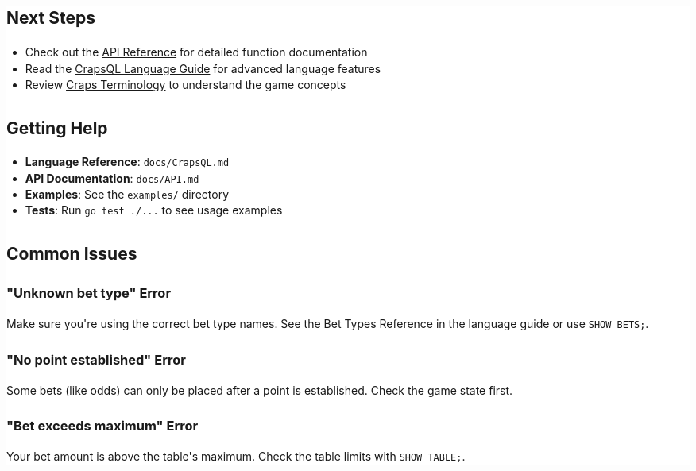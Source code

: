 ## Next Steps

- Check out the [API Reference](API.md) for detailed function documentation
- Read the [CrapsQL Language Guide](CrapsQL.md) for advanced language features
- Review [Craps Terminology](jargon.md) to understand the game concepts

## Getting Help

- **Language Reference**: `docs/CrapsQL.md`
- **API Documentation**: `docs/API.md`
- **Examples**: See the `examples/` directory
- **Tests**: Run `go test ./...` to see usage examples

## Common Issues

### "Unknown bet type" Error
Make sure you're using the correct bet type names. See the Bet Types Reference in the language guide or use `SHOW BETS;`.

### "No point established" Error
Some bets (like odds) can only be placed after a point is established. Check the game state first.

### "Bet exceeds maximum" Error
Your bet amount is above the table's maximum. Check the table limits with `SHOW TABLE;`. 
